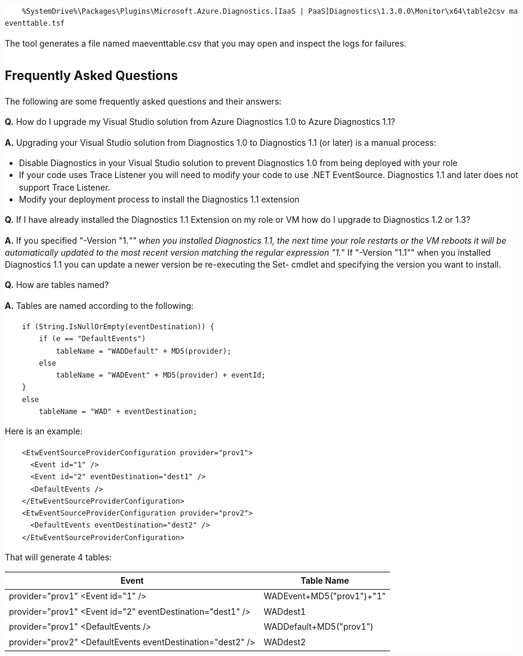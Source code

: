 		%SystemDrive%\Packages\Plugins\Microsoft.Azure.Diagnostics.[IaaS | PaaS]Diagnostics\1.3.0.0\Monitor\x64\table2csv maeventtable.tsf

The tool generates a file named maeventtable.csv that you may open and inspect the logs for failures.


## Frequently Asked Questions
The following are some frequently asked questions and their answers:

**Q.** How do I upgrade my Visual Studio solution from Azure Diagnostics 1.0 to Azure Diagnostics 1.1?

**A.** Upgrading your Visual Studio solution from Diagnostics 1.0 to Diagnostics 1.1 (or later) is a manual process:
- Disable Diagnostics in your Visual Studio solution to prevent Diagnostics 1.0 from being deployed with your role
- If your code uses Trace Listener you will need to modify your code to use .NET EventSource. Diagnostics 1.1 and later does not support Trace Listener.
- Modify your deployment process to install the Diagnostics 1.1 extension

**Q.** If I have already installed the Diagnostics 1.1 Extension on my role or VM how do I upgrade to Diagnostics 1.2 or 1.3?

**A.** If you specified "-Version "1.*"" when you installed Diagnostics 1.1, the next time your role restarts or the VM reboots it will be automatically updated to the most recent version matching the regular expression "1.*" If "-Version "1.1"" when you installed Diagnostics 1.1 you can update a newer version be re-executing the Set- cmdlet and specifying the version you want to install.

**Q.** How are tables named?

**A.** Tables are named according to the following:

		if (String.IsNullOrEmpty(eventDestination)) {
		    if (e == "DefaultEvents")
		        tableName = "WADDefault" + MD5(provider);
		    else
		        tableName = "WADEvent" + MD5(provider) + eventId;
		}
		else
		    tableName = "WAD" + eventDestination;

Here is an example:

		<EtwEventSourceProviderConfiguration provider="prov1">
		  <Event id="1" />
		  <Event id="2" eventDestination="dest1" />
		  <DefaultEvents />
		</EtwEventSourceProviderConfiguration>
		<EtwEventSourceProviderConfiguration provider="prov2">
		  <DefaultEvents eventDestination="dest2" />
		</EtwEventSourceProviderConfiguration>

That will generate 4 tables:

Event|Table Name
---|---
provider="prov1" &lt;Event id="1" /&gt;|WADEvent+MD5("prov1")+"1"
provider="prov1" &lt;Event id="2" eventDestination="dest1" /&gt;|WADdest1
provider="prov1" &lt;DefaultEvents /&gt;|WADDefault+MD5("prov1")
provider="prov2" &lt;DefaultEvents eventDestination="dest2" /&gt;|WADdest2


[Overview]: #overview
[How to Enable Diagnostics in a Worker Role]: #worker-role
[How to Enable Diagnostics in a Virtual Machine]: #virtual-machine
[Sample Configuration File and Schema]: #configuration-file-schema
[Troubleshooting]: #troubleshooting
[Frequently Asked Questions]: #faq
[Comparing Azure Diagnostics Versions]: #comparing
[Additional Resources]: #additional
[EventSource Class]: http://msdn.microsoft.com/zh-cn/library/system.diagnostics.tracing.eventsource(v=vs.110).aspx
[Configuring Diagnostics for Azure Cloud Services and Virtual Machines]: http://msdn.microsoft.com/zh-cn/library/azure/dn186185.aspx
[Debugging an Azure Application]: http://msdn.microsoft.com/zh-cn/library/azure/ee405479.aspx   
[Collect Logging Data by Using Azure Diagnostics]: http://msdn.microsoft.com/zh-cn/library/azure/gg433048.aspx
[Troubleshooting Best Practices for Developing Azure Applications]: http://msdn.microsoft.com/zh-cn/library/azure/hh771389.aspx
[Trial]: /pricing/1rmb-trial/
[Install and configure Azure PowerShell version 0.8.7 or later]: /documentation/articles/install-configure-powershell/
[Azure Diagnostics 1.2 Configuration Schema]: http://msdn.microsoft.com/zh-cn/library/azure/dn782207.aspx
[Set-AzureServiceDiagnosticsExtension]: http://msdn.microsoft.com/zh-cn/library/dn495270.aspx
[Get-AzureServiceDiagnosticsExtension]: http://msdn.microsoft.com/zh-cn/library/dn495145.aspx
[Remove-AzureServiceDiagnosticsExtension]: http://msdn.microsoft.com/zh-cn/library/dn495168.aspx